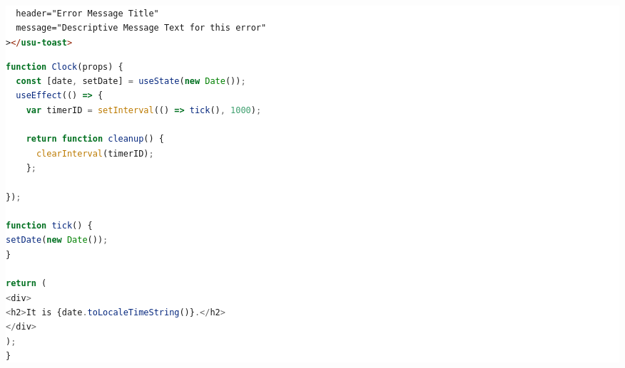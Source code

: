 ```html showLineNumbers live
  header="Error Message Title"
  message="Descriptive Message Text for this error"
></usu-toast>
```

  </TabItem>
  <TabItem value="reflection" label="React">

``` JavaScript showLineNumbers live=true
function Clock(props) {
  const [date, setDate] = useState(new Date());
  useEffect(() => {
    var timerID = setInterval(() => tick(), 1000);

    return function cleanup() {
      clearInterval(timerID);
    };

});

function tick() {
setDate(new Date());
}

return (
<div>
<h2>It is {date.toLocaleTimeString()}.</h2>
</div>
);
}
```

  </TabItem>
</Tabs>

[//]: # (#### Javascript)

[//]: # (``` js showLineNumbers live=true)

[//]: # ()

[//]: # (<usu-toast )

[//]: # (    header="Info Message Title" )

[//]: # (    message="Descriptive Message Text for this Info")

[//]: # (></usu-toast>)

[//]: # ()

[//]: # ()

[//]: # (<usu-toast)

[//]: # (status="error")

[//]: # (header="Error Message Title")

[//]: # (message="Descriptive Message Text for this Error")

[//]: # (></usu-toast>)

[//]: # ()

[//]: # ()

[//]: # (<usu-toast)

[//]: # (status="success")

[//]: # (header="Success Message Title")

[//]: # (message="Descriptive Message Text for this Success")

[//]: # (></usu-toast>)

[//]: # ()

[//]: # ()

[//]: # (<usu-toast)

[//]: # (status="warning")

[//]: # (header="Warning Message Title")

[//]: # (message="Descriptive Message Text for this Warning")

[//]: # (></usu-toast>)

[//]: # (```)

[//]: # (#### Angular)

[//]: # (``` html showLineNumbers live)

[//]: # ()


[//]: # ( status="success")
[//]: # (  header="Success Message Title")
[//]: # (  message="Descriptive Message Text for this success")
[//]: # (  status="info")
[//]: # (  header="Info Message Title")
[//]: # (  message="Descriptive Message Text for this information")
[//]: # (  status="warning")
[//]: # (  header="Warning Message Title")
[//]: # (  message="Descriptive Message Text for this warning")
[//]: # (  status="error")
[//]: # (  header="Error Message Title")
[//]: # (  message="Descriptive Message Text for this error")
[//]: # (#### React)
[//]: # (``` live=true)
[//]: # (function Clock&#40;props&#41; {)
[//]: # (  const [date, setDate] = useState&#40;new Date&#40;&#41;&#41;;)
[//]: # (  useEffect&#40;&#40;&#41; => {)
[//]: # (    var timerID = setInterval&#40;&#40;&#41; => tick&#40;&#41;, 1000&#41;;)
[//]: # (    return function cleanup&#40;&#41; {)
[//]: # (      clearInterval&#40;timerID&#41;;)
[//]: # (    };)
[//]: # (  }&#41;;)
[//]: # (  function tick&#40;&#41; {)
[//]: # (    setDate&#40;new Date&#40;&#41;&#41;;)
[//]: # (  })
[//]: # (  return &#40;)
[//]: # (    <div>)
[//]: # (      <h2>It is {date.toLocaleTimeString&#40;&#41;}.</h2>)
[//]: # (    </div>)
[//]: # (  &#41;;)
[//]: # (})